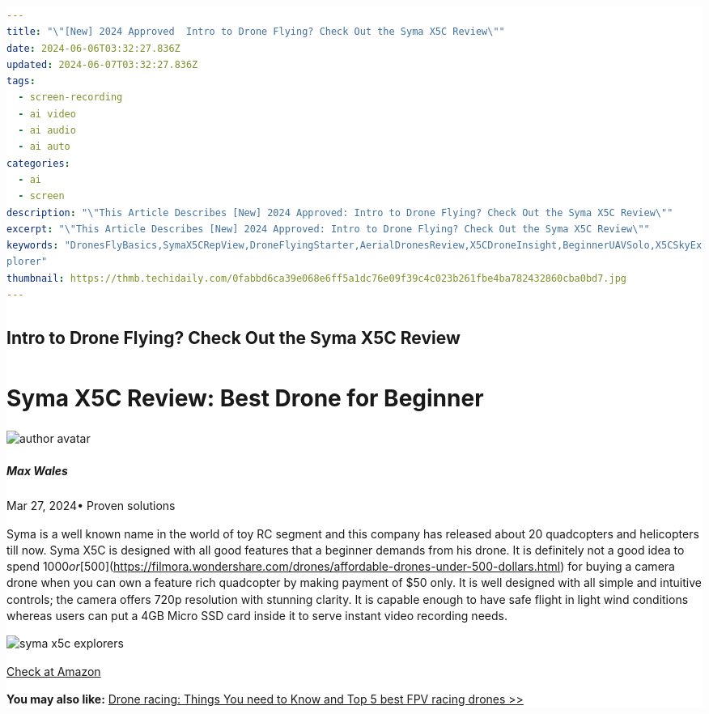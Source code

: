 ```yaml
---
title: "\"[New] 2024 Approved  Intro to Drone Flying? Check Out the Syma X5C Review\""
date: 2024-06-06T03:32:27.836Z
updated: 2024-06-07T03:32:27.836Z
tags: 
  - screen-recording
  - ai video
  - ai audio
  - ai auto
categories: 
  - ai
  - screen
description: "\"This Article Describes [New] 2024 Approved: Intro to Drone Flying? Check Out the Syma X5C Review\""
excerpt: "\"This Article Describes [New] 2024 Approved: Intro to Drone Flying? Check Out the Syma X5C Review\""
keywords: "DronesFlyBasics,SymaX5CRepView,DroneFlyingStarter,AerialDronesReview,X5CDroneInsight,BeginnerUAVSolo,X5CSkyExplorer"
thumbnail: https://thmb.techidaily.com/0fabbd6ca39e068e6ff5a1dc76e09f39c4c023b261fbe4ba782432860cba0bd7.jpg
---
```


## Intro to Drone Flying? Check Out the Syma X5C Review

# Syma X5C Review: Best Drone for Beginner

![author avatar](https://images.wondershare.com/filmora/article-images/max-wales-author.jpg)

##### Max Wales

 Mar 27, 2024• Proven solutions

 Syma is a well known name in the world of toy RC segment and this company has released about 20 quadcopters and helicopters till now. Syma X5C is designed with all good features that a beginner demands from his drone. It is definitely not a good idea to spend $1000 or [$500](<https://filmora.wondershare.com/drones/affordable-drones-under-500-dollars.html>) for buying a camera drone when you can own a feature rich quadcopter by making payment of $50 only. It is well designed with all simple and intuitive controls; the camera offers 720p resolution with stunning clarity. It is capable enough to have safe flight in light wind conditions whereas users can put a 4GB Micro SSD card inside it to serve instant video recording needs.

![syma x5c explorers](https://images.wondershare.com/filmora/article-images/syma-x5c-explorers.jpg)

[Check at Amazon](https://www.amazon.com/gp/product/B01CNGT0DG/ref=as%5Fli%5Ftl?ie=UTF8&tag=vs-flora-20&camp=1789&creative=9325&linkCode=as2&creativeASIN=B01CNGT0DG&linkId=57d2a66ecb7fdd24814d14d9272a2f49)

**You may also like:** [Drone racing: Things You need to Know and Top 5 best FPV racing drones >>](https://tools.techidaily.com/wondershare/filmora/download/)
